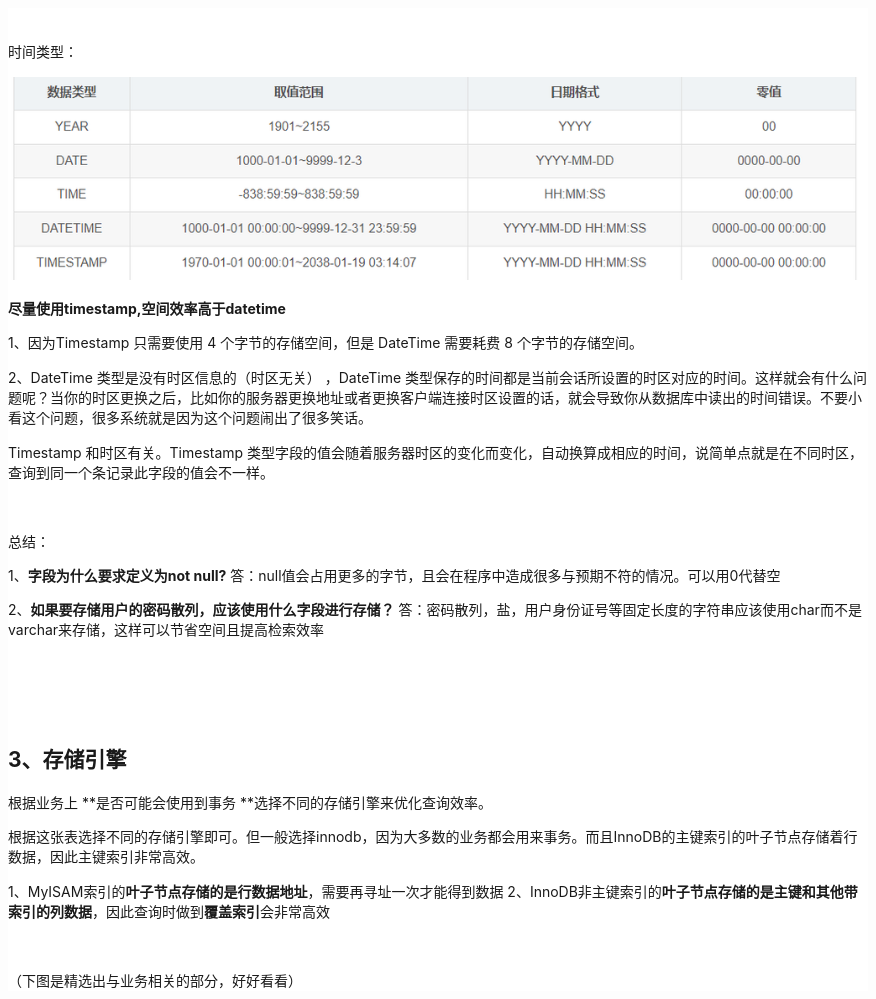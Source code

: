 <br/>

时间类型：

![截图](f7e1dfc160e226a288d0a147e6681b9d.png)

**尽量使用timestamp,空间效率高于datetime**

1、因为Timestamp 只需要使用 4 个字节的存储空间，但是 DateTime 需要耗费 8 个字节的存储空间。

2、DateTime 类型是没有时区信息的（时区无关） ，DateTime 类型保存的时间都是当前会话所设置的时区对应的时间。这样就会有什么问题呢？当你的时区更换之后，比如你的服务器更换地址或者更换客户端连接时区设置的话，就会导致你从数据库中读出的时间错误。不要小看这个问题，很多系统就是因为这个问题闹出了很多笑话。

Timestamp 和时区有关。Timestamp 类型字段的值会随着服务器时区的变化而变化，自动换算成相应的时间，说简单点就是在不同时区，查询到同一个条记录此字段的值会不一样。

<br/>

总结：

1、**字段为什么要求定义为not null?**   答：null值会占用更多的字节，且会在程序中造成很多与预期不符的情况。可以用0代替空

2、**如果要存储用户的密码散列，应该使用什么字段进行存储？**
答：密码散列，盐，用户身份证号等固定长度的字符串应该使用char而不是varchar来存储，这样可以节省空间且提高检索效率

<br/>

<br/>

<br/>

## 3、存储引擎

根据业务上   **是否可能会使用到事务   **选择不同的存储引擎来优化查询效率。

根据这张表选择不同的存储引擎即可。但一般选择innodb，因为大多数的业务都会用来事务。而且InnoDB的主键索引的叶子节点存储着行数据，因此主键索引非常高效。

1、MyISAM索引的**叶子节点存储的是行数据地址**，需要再寻址一次才能得到数据
2、InnoDB非主键索引的**叶子节点存储的是主键和其他带索引的列数据**，因此查询时做到**覆盖索引**会非常高效

<br/>

（下图是精选出与业务相关的部分，好好看看）

